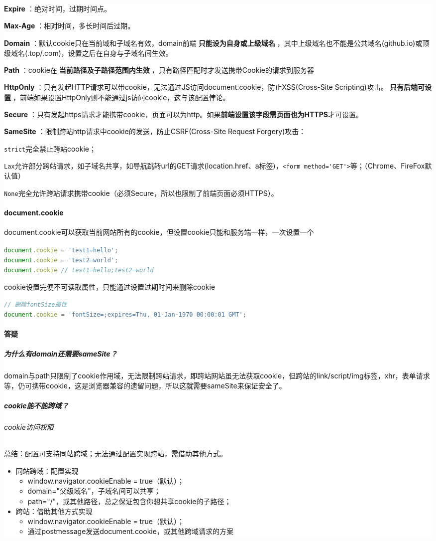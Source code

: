  **Expire** ：绝对时间，过期时间点。

 **Max-Age** ：相对时间，多长时间后过期。

 **Domain** ：默认cookie只在当前域和子域名有效，domain前端 **只能设为自身或上级域名** ，其中上级域名也不能是公共域名(github.io)或顶级域名(.top/.com)，设置之后在自身与子域名间生效。

 **Path** ：cookie在 **当前路径及子路径范围内生效** ，只有路径匹配时才发送携带Cookie的请求到服务器

 **HttpOnly** ：只有发起HTTP请求可以带cookie，无法通过JS访问document.cookie，防止XSS(Cross-Site Scripting)攻击。 **只有后端可设置** ，前端如果设置HttpOnly则不能通过js访问cookie，这与该配置悖论。

 **Secure** ：只有发起https请求才能携带cookie，页面可以为http。如果**前端设置该字段需页面也为HTTPS**才可设置。

 **SameSite** ：限制跨站http请求中cookie的发送，防止CSRF(Cross-Site Request Forgery)攻击：

`strict`完全禁止跨站cookie；

`Lax`允许部分跨站请求，如子域名共享，如导航跳转url的GET请求(location.href、a标签)，`<form method='GET'>`等；（Chrome、FireFox默认值）

`None`完全允许跨站请求携带cookie（必须Secure，所以也限制了前端页面必须HTTPS）。

#### document.cookie

document.cookie可以获取当前网站所有的cookie，但设置cookie只能和服务端一样，一次设置一个

```JavaScript
document.cookie = 'test1=hello';
document.cookie = 'test2=world';
document.cookie // test1=hello;test2=world
```

cookie设置完便不可读取属性，只能通过设置过期时间来删除cookie

```JavaScript
// 删除fontSize属性
document.cookie = 'fontSize=;expires=Thu, 01-Jan-1970 00:00:01 GMT';
```

#### 答疑

##### 为什么有domain还需要sameSite？

domain与path只限制了cookie作用域，无法限制跨站请求，即跨站网站虽无法获取cookie，但跨站的link/script/img标签，xhr，表单请求等，仍可携带cookie，这是浏览器兼容的遗留问题，所以这就需要sameSite来保证安全了。

##### cookie能不能跨域？

###### cookie访问权限

总结：配置可支持同站跨域；无法通过配置实现跨站，需借助其他方式。

* 同站跨域：配置实现
  * window.navigator.cookieEnable = true（默认）；
  * domain="父级域名"，子域名间可以共享；
  * path="/"，或其他路径，总之保证包含你想共享cookie的子路径；
* 跨站：借助其他方式实现
  * window.navigator.cookieEnable = true（默认）；
  * 通过postmessage发送document.cookie，或其他跨域请求的方案
